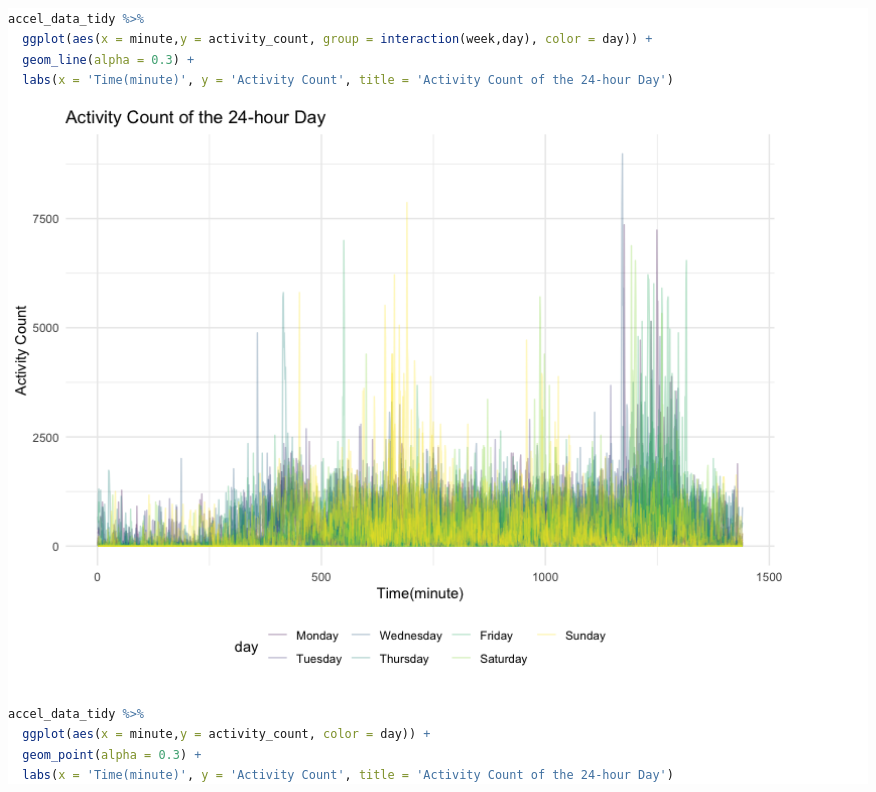 ``` r
accel_data_tidy %>%
  ggplot(aes(x = minute,y = activity_count, group = interaction(week,day), color = day)) +
  geom_line(alpha = 0.3) +
  labs(x = 'Time(minute)', y = 'Activity Count', title = 'Activity Count of the 24-hour Day')
```

<img src="p8105_hw3_yj2752_files/figure-gfm/unnamed-chunk-12-1.png" width="90%" />

``` r
accel_data_tidy %>%
  ggplot(aes(x = minute,y = activity_count, color = day)) +
  geom_point(alpha = 0.3) +
  labs(x = 'Time(minute)', y = 'Activity Count', title = 'Activity Count of the 24-hour Day')
```
